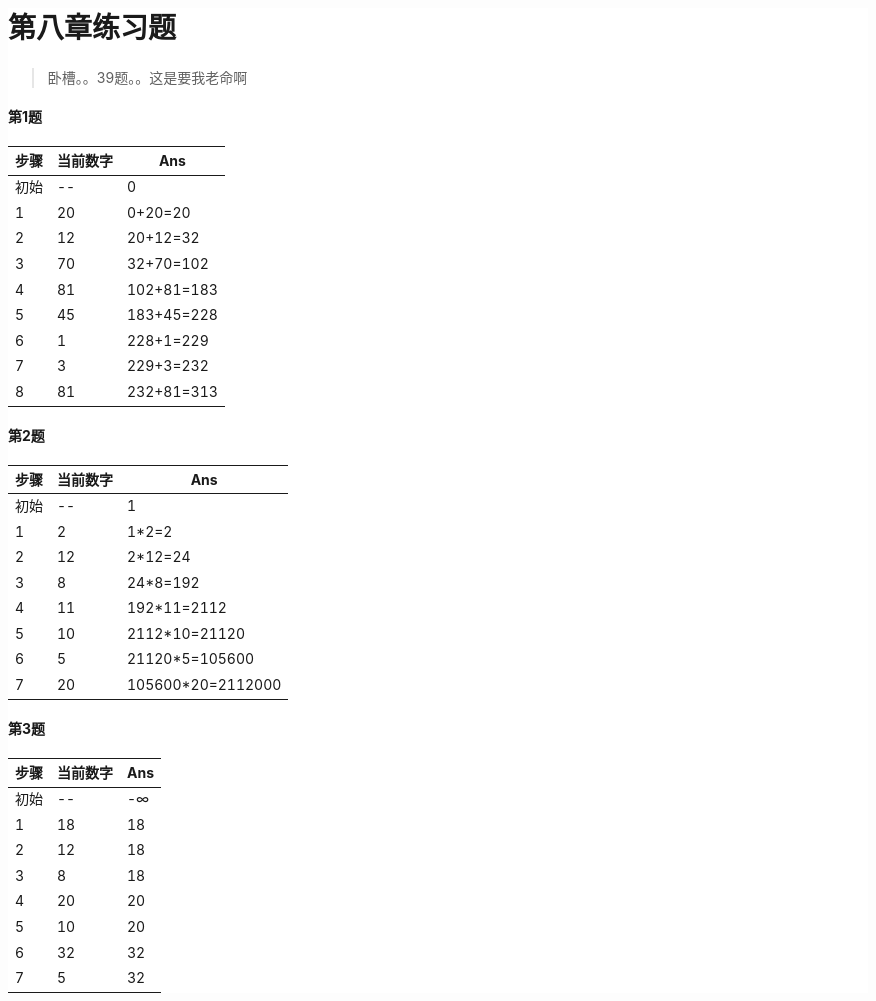# 第八章练习题

> 卧槽。。39题。。这是要我老命啊

#### 第1题

| 步骤 | 当前数字 | Ans        |
| ---- | -------- | ---------- |
| 初始 | --       | 0          |
| 1    | 20       | 0+20=20    |
| 2    | 12       | 20+12=32   |
| 3    | 70       | 32+70=102  |
| 4    | 81       | 102+81=183 |
| 5    | 45       | 183+45=228 |
| 6    | 1        | 228+1=229  |
| 7    | 3        | 229+3=232  |
| 8    | 81       | 232+81=313 |

#### 第2题

| 步骤 | 当前数字 | Ans               |
| ---- | -------- | ----------------- |
| 初始 | --       | 1                 |
| 1    | 2        | 1*2=2             |
| 2    | 12       | 2*12=24           |
| 3    | 8        | 24*8=192          |
| 4    | 11       | 192*11=2112       |
| 5    | 10       | 2112*10=21120     |
| 6    | 5        | 21120*5=105600    |
| 7    | 20       | 105600*20=2112000 |

#### 第3题

| 步骤 | 当前数字 | Ans  |
| ---- | -------- | ---- |
| 初始 | --       | -∞   |
| 1    | 18       | 18   |
| 2    | 12       | 18   |
| 3    | 8        | 18   |
| 4    | 20       | 20   |
| 5    | 10       | 20   |
| 6    | 32       | 32   |
| 7    | 5        | 32   |
